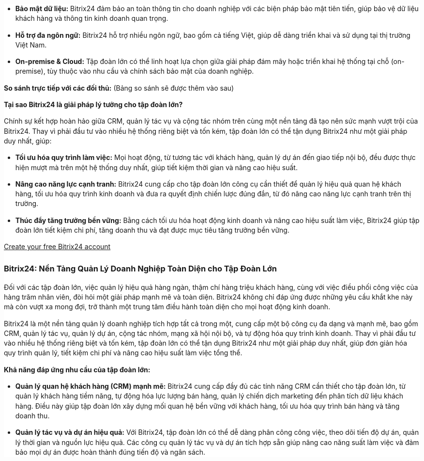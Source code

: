 * **Bảo mật dữ liệu:**  Bitrix24 đảm bảo an toàn thông tin cho doanh nghiệp với các biện pháp bảo mật tiên tiến, giúp bảo vệ dữ liệu khách hàng và thông tin kinh doanh quan trọng.

* **Hỗ trợ đa ngôn ngữ:** Bitrix24 hỗ trợ nhiều ngôn ngữ, bao gồm cả tiếng Việt, giúp dễ dàng triển khai và sử dụng tại thị trường Việt Nam.

* **On-premise & Cloud:** Tập đoàn lớn có thể linh hoạt lựa chọn giữa giải pháp đám mây hoặc triển khai hệ thống tại chỗ (on-premise), tùy thuộc vào nhu cầu và chính sách bảo mật của doanh nghiệp.

**So sánh trực tiếp với các đối thủ:**  (Bảng so sánh sẽ được thêm vào sau)

**Tại sao Bitrix24 là giải pháp lý tưởng cho tập đoàn lớn?**

Chính sự kết hợp hoàn hảo giữa CRM, quản lý tác vụ và cộng tác nhóm trên cùng một nền tảng đã tạo nên sức mạnh vượt trội của Bitrix24.  Thay vì phải đầu tư vào nhiều hệ thống riêng biệt và tốn kém, tập đoàn lớn có thể tận dụng Bitrix24 như một giải pháp duy nhất, giúp:

* **Tối ưu hóa quy trình làm việc:**  Mọi hoạt động, từ tương tác với khách hàng, quản lý dự án đến giao tiếp nội bộ, đều được thực hiện mượt mà trên một hệ thống duy nhất, giúp tiết kiệm thời gian và nâng cao hiệu suất.

* **Nâng cao năng lực cạnh tranh:**  Bitrix24 cung cấp cho tập đoàn lớn công cụ cần thiết để quản lý hiệu quả quan hệ khách hàng, tối ưu hóa quy trình kinh doanh và đưa ra quyết định chiến lược đúng đắn, từ đó nâng cao năng lực cạnh tranh trên thị trường.

* **Thúc đẩy tăng trưởng bền vững:**  Bằng cách tối ưu hóa hoạt động kinh doanh và nâng cao hiệu suất làm việc, Bitrix24 giúp tập đoàn lớn tiết kiệm chi phí, tăng doanh thu và đạt được mục tiêu tăng trưởng bền vững.

<a href="https://www.bitrix24.com/create.php?p=25482205&p1=5.Nh%E1%BB%AFngg%C3%A3kh%E1%BB%95ngl%E1%BB%93doanhnghi%E1%BB%87p%3A%C4%90%C3%A1nhgi%C3%A1CRMchot%E1%BA%ADp%C4%91o%C3%A0nl%E1%BB%9Bn" rel="noindex nofollow">Create your free Bitrix24 account</a>

### Bitrix24: Nền Tảng Quản Lý Doanh Nghiệp Toàn Diện cho Tập Đoàn Lớn

Đối với các tập đoàn lớn, việc quản lý hiệu quả hàng ngàn, thậm chí hàng triệu khách hàng, cùng với việc điều phối công việc của hàng trăm nhân viên, đòi hỏi một giải pháp mạnh mẽ và toàn diện.  Bitrix24 không chỉ đáp ứng được những yêu cầu khắt khe này mà còn vượt xa mong đợi, trở thành một trung tâm điều hành toàn diện cho mọi hoạt động kinh doanh.

Bitrix24 là một nền tảng quản lý doanh nghiệp tích hợp tất cả trong một, cung cấp một bộ công cụ đa dạng và mạnh mẽ, bao gồm CRM, quản lý tác vụ, quản lý dự án, cộng tác nhóm, mạng xã hội nội bộ, và tự động hóa quy trình kinh doanh.  Thay vì phải đầu tư vào nhiều hệ thống riêng biệt và tốn kém, tập đoàn lớn có thể tận dụng Bitrix24 như một giải pháp duy nhất, giúp đơn giản hóa quy trình quản lý, tiết kiệm chi phí và nâng cao hiệu suất làm việc tổng thể.

**Khả năng đáp ứng nhu cầu của tập đoàn lớn:**

* **Quản lý quan hệ khách hàng (CRM) mạnh mẽ:** Bitrix24 cung cấp đầy đủ các tính năng CRM cần thiết cho tập đoàn lớn, từ quản lý khách hàng tiềm năng, tự động hóa lực lượng bán hàng, quản lý chiến dịch marketing đến phân tích dữ liệu khách hàng.  Điều này giúp tập đoàn lớn xây dựng mối quan hệ bền vững với khách hàng, tối ưu hóa quy trình bán hàng và tăng doanh thu.

* **Quản lý tác vụ và dự án hiệu quả:**  Với Bitrix24, tập đoàn lớn có thể dễ dàng phân công công việc, theo dõi tiến độ dự án, quản lý thời gian và nguồn lực hiệu quả.  Các công cụ quản lý tác vụ và dự án tích hợp sẵn giúp nâng cao năng suất làm việc và đảm bảo mọi dự án được hoàn thành đúng tiến độ và ngân sách.

